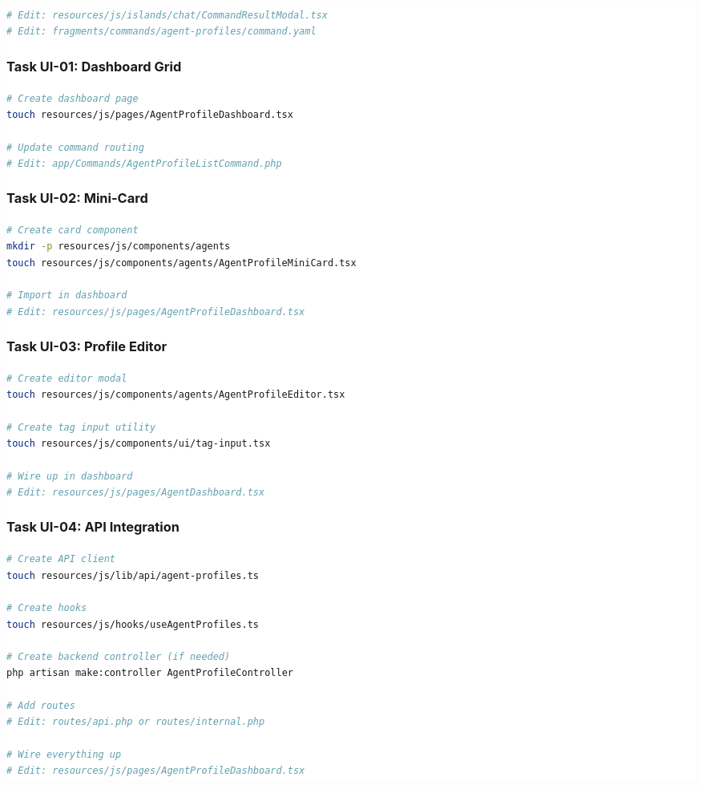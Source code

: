 ```bash
# Edit: resources/js/islands/chat/CommandResultModal.tsx
# Edit: fragments/commands/agent-profiles/command.yaml
```

### Task UI-01: Dashboard Grid

```bash
# Create dashboard page
touch resources/js/pages/AgentProfileDashboard.tsx

# Update command routing
# Edit: app/Commands/AgentProfileListCommand.php
```

### Task UI-02: Mini-Card

```bash
# Create card component
mkdir -p resources/js/components/agents
touch resources/js/components/agents/AgentProfileMiniCard.tsx

# Import in dashboard
# Edit: resources/js/pages/AgentProfileDashboard.tsx
```

### Task UI-03: Profile Editor

```bash
# Create editor modal
touch resources/js/components/agents/AgentProfileEditor.tsx

# Create tag input utility
touch resources/js/components/ui/tag-input.tsx

# Wire up in dashboard
# Edit: resources/js/pages/AgentDashboard.tsx
```

### Task UI-04: API Integration

```bash
# Create API client
touch resources/js/lib/api/agent-profiles.ts

# Create hooks
touch resources/js/hooks/useAgentProfiles.ts

# Create backend controller (if needed)
php artisan make:controller AgentProfileController

# Add routes
# Edit: routes/api.php or routes/internal.php

# Wire everything up
# Edit: resources/js/pages/AgentProfileDashboard.tsx
```
